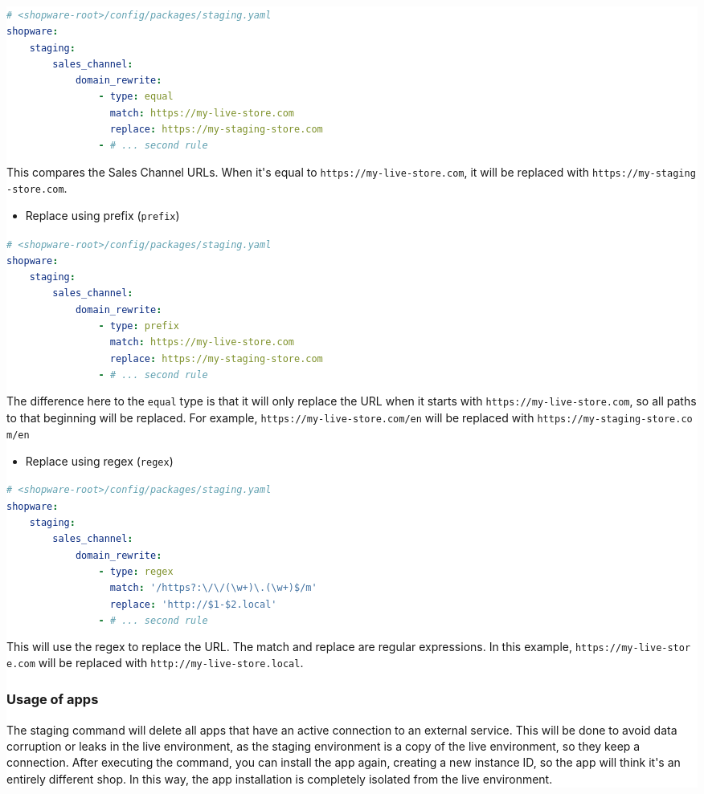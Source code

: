 ```yaml
# <shopware-root>/config/packages/staging.yaml
shopware:
    staging:
        sales_channel:
            domain_rewrite:
                - type: equal
                  match: https://my-live-store.com
                  replace: https://my-staging-store.com
                - # ... second rule
```

This compares the Sales Channel URLs. When it's equal to `https://my-live-store.com`, it will be replaced with `https://my-staging-store.com`.

- Replace using prefix (`prefix`)

```yaml
# <shopware-root>/config/packages/staging.yaml
shopware:
    staging:
        sales_channel:
            domain_rewrite:
                - type: prefix
                  match: https://my-live-store.com
                  replace: https://my-staging-store.com
                - # ... second rule
```

The difference here to the `equal` type is that it will only replace the URL when it starts with `https://my-live-store.com`, so all paths to that beginning will be replaced. For example, `https://my-live-store.com/en` will be replaced with `https://my-staging-store.com/en`

- Replace using regex (`regex`)

```yaml
# <shopware-root>/config/packages/staging.yaml
shopware:
    staging:
        sales_channel:
            domain_rewrite:
                - type: regex
                  match: '/https?:\/\/(\w+)\.(\w+)$/m'
                  replace: 'http://$1-$2.local'
                - # ... second rule
```

This will use the regex to replace the URL. The match and replace are regular expressions. In this example, `https://my-live-store.com` will be replaced with `http://my-live-store.local`.

### Usage of apps

The staging command will delete all apps that have an active connection to an external service. This will be done to avoid data corruption or leaks in the live environment, as the staging environment is a copy of the live environment, so they keep a connection. After executing the command, you can install the app again, creating a new instance ID, so the app will think it's an entirely different shop. In this way, the app installation is completely isolated from the live environment.

